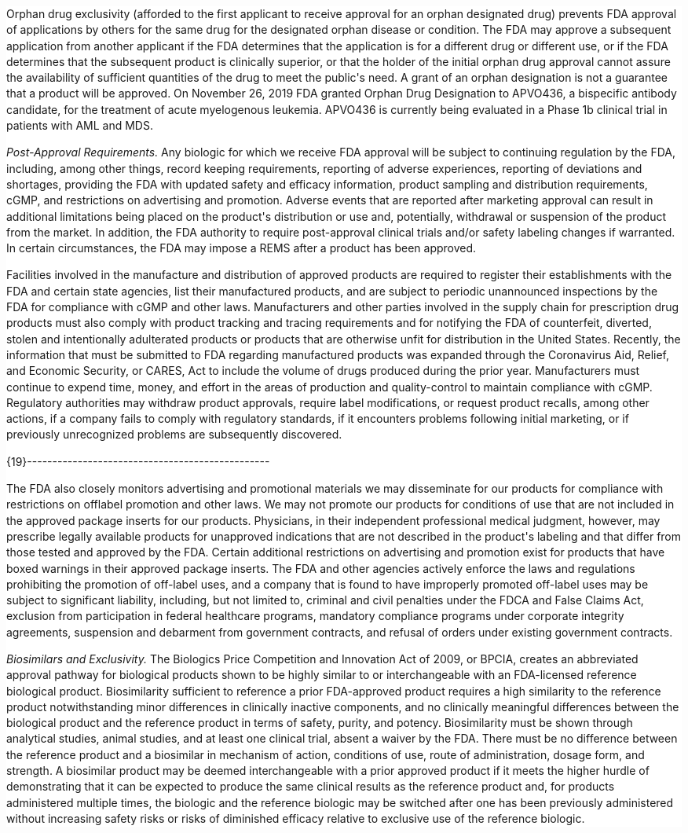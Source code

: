 Orphan drug exclusivity (afforded to the first applicant to receive approval for an orphan designated drug) prevents FDA approval of applications by others for the same drug for the designated orphan disease or condition. The FDA may approve a subsequent application from another applicant if the FDA determines that the application is for a different drug or different use, or if the FDA determines that the subsequent product is clinically superior, or that the holder of the initial orphan drug approval cannot assure the availability of sufficient quantities of the drug to meet the public's need. A grant of an orphan designation is not a guarantee that a product will be approved. On November 26, 2019 FDA granted Orphan Drug Designation to APVO436, a bispecific antibody candidate, for the treatment of acute myelogenous leukemia. APVO436 is currently being evaluated in a Phase 1b clinical trial in patients with AML and MDS.

*Post-Approval Requirements.* Any biologic for which we receive FDA approval will be subject to continuing regulation by the FDA, including, among other things, record keeping requirements, reporting of adverse experiences, reporting of deviations and shortages, providing the FDA with updated safety and efficacy information, product sampling and distribution requirements, cGMP, and restrictions on advertising and promotion. Adverse events that are reported after marketing approval can result in additional limitations being placed on the product's distribution or use and, potentially, withdrawal or suspension of the product from the market. In addition, the FDA authority to require post-approval clinical trials and/or safety labeling changes if warranted. In certain circumstances, the FDA may impose a REMS after a product has been approved.

Facilities involved in the manufacture and distribution of approved products are required to register their establishments with the FDA and certain state agencies, list their manufactured products, and are subject to periodic unannounced inspections by the FDA for compliance with cGMP and other laws. Manufacturers and other parties involved in the supply chain for prescription drug products must also comply with product tracking and tracing requirements and for notifying the FDA of counterfeit, diverted, stolen and intentionally adulterated products or products that are otherwise unfit for distribution in the United States. Recently, the information that must be submitted to FDA regarding manufactured products was expanded through the Coronavirus Aid, Relief, and Economic Security, or CARES, Act to include the volume of drugs produced during the prior year. Manufacturers must continue to expend time, money, and effort in the areas of production and quality-control to maintain compliance with cGMP. Regulatory authorities may withdraw product approvals, require label modifications, or request product recalls, among other actions, if a company fails to comply with regulatory standards, if it encounters problems following initial marketing, or if previously unrecognized problems are subsequently discovered.

{19}------------------------------------------------

The FDA also closely monitors advertising and promotional materials we may disseminate for our products for compliance with restrictions on offlabel promotion and other laws. We may not promote our products for conditions of use that are not included in the approved package inserts for our products. Physicians, in their independent professional medical judgment, however, may prescribe legally available products for unapproved indications that are not described in the product's labeling and that differ from those tested and approved by the FDA. Certain additional restrictions on advertising and promotion exist for products that have boxed warnings in their approved package inserts. The FDA and other agencies actively enforce the laws and regulations prohibiting the promotion of off-label uses, and a company that is found to have improperly promoted off-label uses may be subject to significant liability, including, but not limited to, criminal and civil penalties under the FDCA and False Claims Act, exclusion from participation in federal healthcare programs, mandatory compliance programs under corporate integrity agreements, suspension and debarment from government contracts, and refusal of orders under existing government contracts.

*Biosimilars and Exclusivity.* The Biologics Price Competition and Innovation Act of 2009, or BPCIA, creates an abbreviated approval pathway for biological products shown to be highly similar to or interchangeable with an FDA-licensed reference biological product. Biosimilarity sufficient to reference a prior FDA-approved product requires a high similarity to the reference product notwithstanding minor differences in clinically inactive components, and no clinically meaningful differences between the biological product and the reference product in terms of safety, purity, and potency. Biosimilarity must be shown through analytical studies, animal studies, and at least one clinical trial, absent a waiver by the FDA. There must be no difference between the reference product and a biosimilar in mechanism of action, conditions of use, route of administration, dosage form, and strength. A biosimilar product may be deemed interchangeable with a prior approved product if it meets the higher hurdle of demonstrating that it can be expected to produce the same clinical results as the reference product and, for products administered multiple times, the biologic and the reference biologic may be switched after one has been previously administered without increasing safety risks or risks of diminished efficacy relative to exclusive use of the reference biologic.